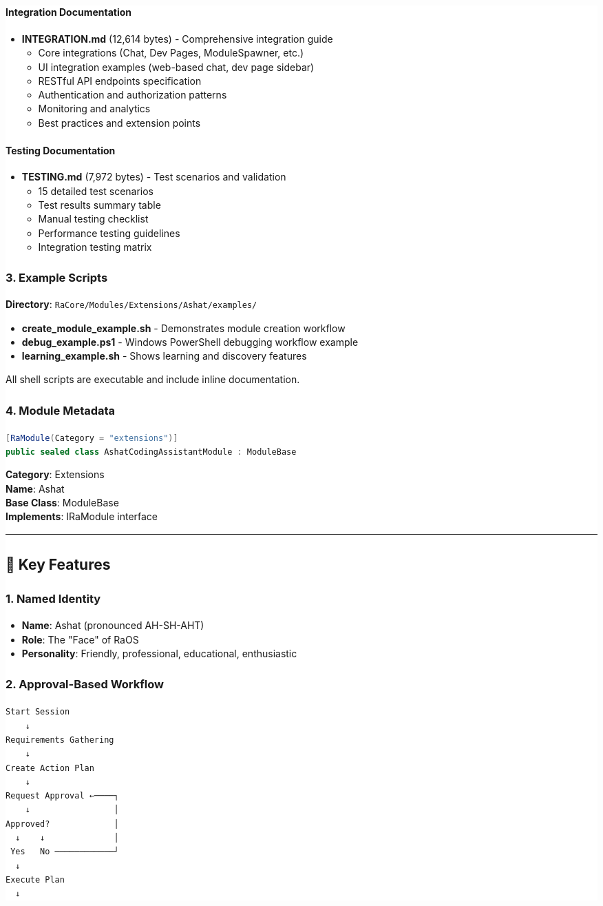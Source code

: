 #### Integration Documentation
- **INTEGRATION.md** (12,614 bytes) - Comprehensive integration guide
  - Core integrations (Chat, Dev Pages, ModuleSpawner, etc.)
  - UI integration examples (web-based chat, dev page sidebar)
  - RESTful API endpoints specification
  - Authentication and authorization patterns
  - Monitoring and analytics
  - Best practices and extension points

#### Testing Documentation
- **TESTING.md** (7,972 bytes) - Test scenarios and validation
  - 15 detailed test scenarios
  - Test results summary table
  - Manual testing checklist
  - Performance testing guidelines
  - Integration testing matrix

### 3. Example Scripts

**Directory**: `RaCore/Modules/Extensions/Ashat/examples/`

- **create_module_example.sh** - Demonstrates module creation workflow
- **debug_example.ps1** - Windows PowerShell debugging workflow example
- **learning_example.sh** - Shows learning and discovery features

All shell scripts are executable and include inline documentation.

### 4. Module Metadata

```csharp
[RaModule(Category = "extensions")]
public sealed class AshatCodingAssistantModule : ModuleBase
```

**Category**: Extensions  
**Name**: Ashat  
**Base Class**: ModuleBase  
**Implements**: IRaModule interface

---

## 🌟 Key Features

### 1. Named Identity
- **Name**: Ashat (pronounced AH-SH-AHT)
- **Role**: The "Face" of RaOS
- **Personality**: Friendly, professional, educational, enthusiastic

### 2. Approval-Based Workflow

```
Start Session
    ↓
Requirements Gathering
    ↓
Create Action Plan
    ↓
Request Approval ←────┐
    ↓                 │
Approved?             │
  ↓    ↓              │
 Yes   No ────────────┘
  ↓
Execute Plan
  ↓
```